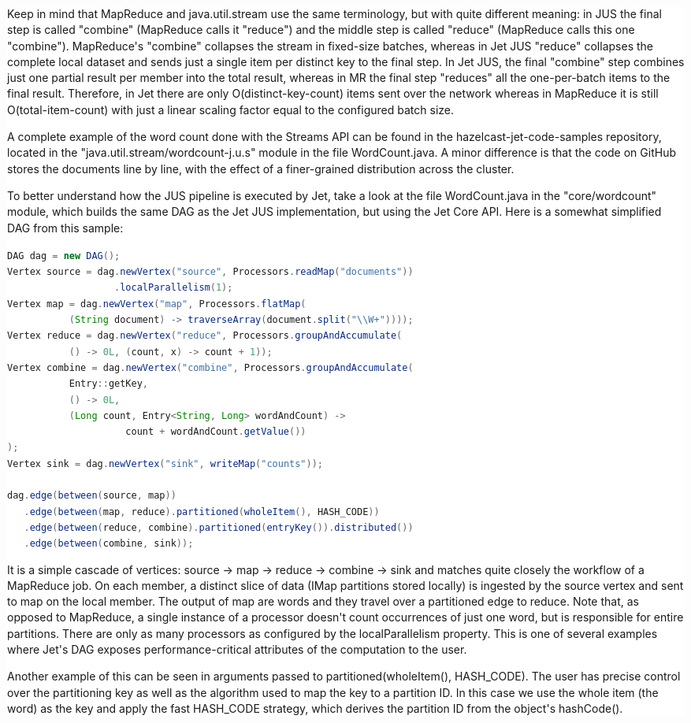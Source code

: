 Keep in mind that MapReduce and java.util.stream use the same terminology, but with quite different meaning: in JUS the final step is called "combine" (MapReduce calls it "reduce") and the middle step is called "reduce" (MapReduce calls this one "combine"). MapReduce's "combine" collapses the stream in fixed-size batches, whereas in Jet JUS "reduce" collapses the complete local dataset and sends just a single item per distinct key to the final step. In Jet JUS, the final "combine" step combines just one partial result per member into the total result, whereas in MR the final step "reduces" all the one-per-batch items to the final result. Therefore, in Jet there are only O(distinct-key-count) items sent over the network whereas in MapReduce it is still O(total-item-count) with just a linear scaling factor equal to the configured batch size.

A complete example of the word count done with the Streams API can be found in the hazelcast-jet-code-samples 
repository, located in the "java.util.stream/wordcount-j.u.s" module in the file WordCount.java. A minor difference is that the code on GitHub stores the documents line by line, with the effect of a finer-grained distribution across the cluster.

To better understand how the JUS pipeline is executed by Jet, take a look at the file WordCount.java in the "core/wordcount" module, which builds the same DAG as the Jet JUS implementation, but using the Jet Core API. Here is a somewhat simplified DAG from this sample:

```java
DAG dag = new DAG();
Vertex source = dag.newVertex("source", Processors.readMap("documents"))
                   .localParallelism(1);
Vertex map = dag.newVertex("map", Processors.flatMap(
           (String document) -> traverseArray(document.split("\\W+"))));
Vertex reduce = dag.newVertex("reduce", Processors.groupAndAccumulate(
           () -> 0L, (count, x) -> count + 1));
Vertex combine = dag.newVertex("combine", Processors.groupAndAccumulate(
           Entry::getKey,
           () -> 0L,
           (Long count, Entry<String, Long> wordAndCount) ->
                     count + wordAndCount.getValue())
);
Vertex sink = dag.newVertex("sink", writeMap("counts"));
 
dag.edge(between(source, map))
   .edge(between(map, reduce).partitioned(wholeItem(), HASH_CODE))
   .edge(between(reduce, combine).partitioned(entryKey()).distributed())
   .edge(between(combine, sink));
```

It is a simple cascade of vertices: source → map → reduce → combine → sink and matches quite closely the workflow of a MapReduce job. On each member, a distinct slice of data (IMap partitions stored locally) is ingested by the source vertex and sent to map on the local member. The output of map are words and they travel over a partitioned edge to reduce. Note that, as opposed to MapReduce, a single instance of a processor doesn't count occurrences of just one word, but is responsible for entire partitions. There are only as many processors as configured by the localParallelism property. This is one of several examples where Jet's DAG exposes performance-critical attributes of the computation to the user.

Another example of this can be seen in arguments passed to partitioned(wholeItem(), HASH_CODE). The user has precise control over the partitioning key as well as the algorithm used to map the key to a partition ID. In this case we use the whole item (the word) as the key and apply the fast HASH_CODE strategy, which derives the partition ID from the object's hashCode().
